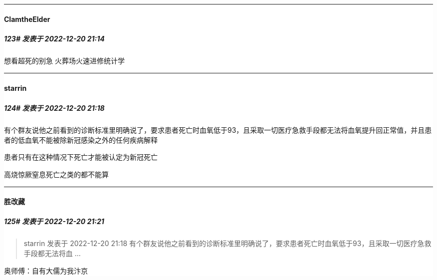 *****

####  ClamtheElder  
##### 123#       发表于 2022-12-20 21:14

想看超死的别急
火葬场火速进修统计学

*****

####  starrin  
##### 124#       发表于 2022-12-20 21:18

有个群友说他之前看到的诊断标准里明确说了，要求患者死亡时血氧低于93，且采取一切医疗急救手段都无法将血氧提升回正常值，并且患者的低血氧不能被除新冠感染之外的任何疾病解释

患者只有在这种情况下死亡才能被认定为新冠死亡

高烧惊厥窒息死亡之类的都不能算

*****

####  胜改藏  
##### 125#       发表于 2022-12-20 21:21

<blockquote>starrin 发表于 2022-12-20 21:18
有个群友说他之前看到的诊断标准里明确说了，要求患者死亡时血氧低于93，且采取一切医疗急救手段都无法将血 ...</blockquote>
奥师傅：自有大儒为我汴京

